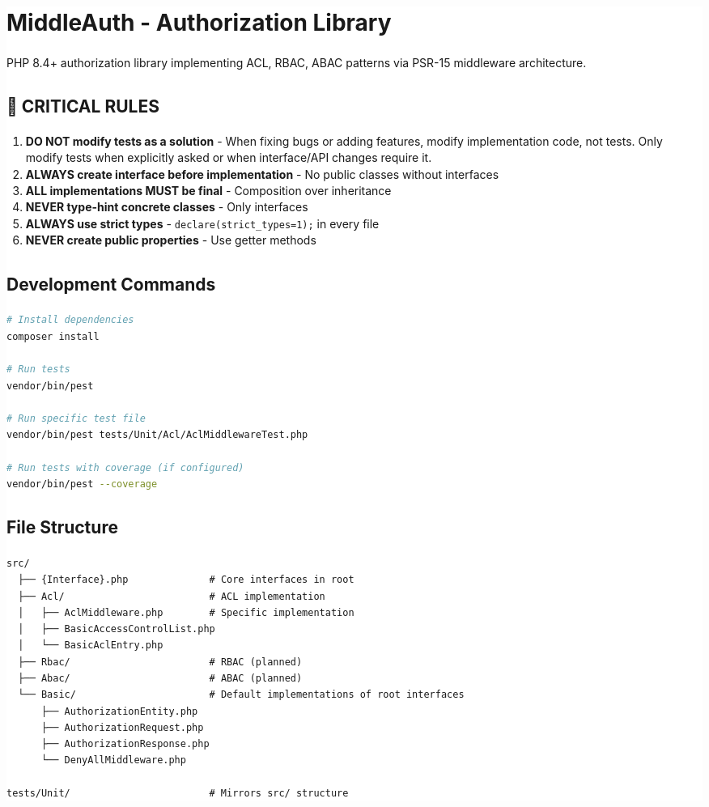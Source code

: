 # MiddleAuth - Authorization Library

PHP 8.4+ authorization library implementing ACL, RBAC, ABAC patterns via PSR-15 middleware architecture.

## 🚨 CRITICAL RULES

1. **DO NOT modify tests as a solution** - When fixing bugs or adding features, modify implementation code, not tests. Only modify tests when explicitly asked or when interface/API changes require it.
2. **ALWAYS create interface before implementation** - No public classes without interfaces
3. **ALL implementations MUST be final** - Composition over inheritance
4. **NEVER type-hint concrete classes** - Only interfaces
5. **ALWAYS use strict types** - `declare(strict_types=1);` in every file
6. **NEVER create public properties** - Use getter methods

## Development Commands

```bash
# Install dependencies
composer install

# Run tests
vendor/bin/pest

# Run specific test file
vendor/bin/pest tests/Unit/Acl/AclMiddlewareTest.php

# Run tests with coverage (if configured)
vendor/bin/pest --coverage
```

## File Structure

```
src/
  ├── {Interface}.php              # Core interfaces in root
  ├── Acl/                         # ACL implementation
  │   ├── AclMiddleware.php        # Specific implementation
  │   ├── BasicAccessControlList.php
  │   └── BasicAclEntry.php
  ├── Rbac/                        # RBAC (planned)
  ├── Abac/                        # ABAC (planned)
  └── Basic/                       # Default implementations of root interfaces
      ├── AuthorizationEntity.php
      ├── AuthorizationRequest.php
      ├── AuthorizationResponse.php
      └── DenyAllMiddleware.php

tests/Unit/                        # Mirrors src/ structure
```

